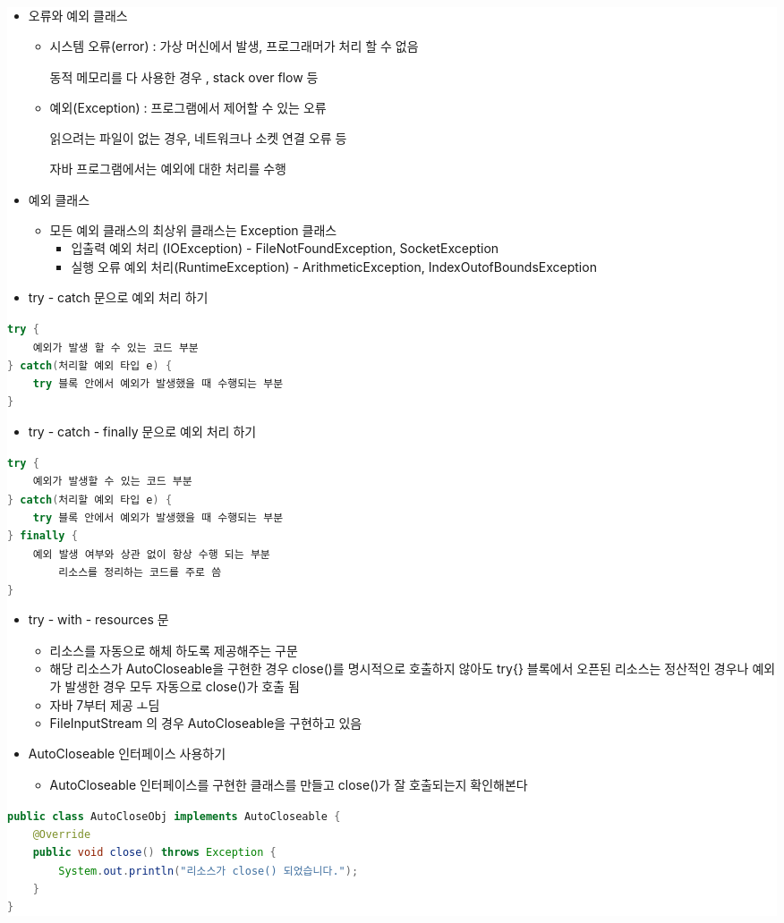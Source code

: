 - 오류와 예외 클래스

  - 시스템 오류(error) : 가상 머신에서 발생, 프로그래머가 처리 할 수 없음

    동적 메모리를 다 사용한 경우 , stack over flow 등

  - 예외(Exception) : 프로그램에서 제어할 수 있는 오류

    읽으려는 파일이 없는 경우, 네트워크나 소켓 연결 오류 등

    자바 프로그램에서는 예외에 대한 처리를 수행

- 예외 클래스
  - 모든 예외 클래스의 최상위 클래스는 Exception 클래스
    - 입출력 예외 처리 (IOException) - FileNotFoundException, SocketException
    - 실행 오류 예외 처리(RuntimeException) - ArithmeticException, IndexOutofBoundsException
- try - catch 문으로 예외 처리 하기

``` java
try {
    예외가 발생 할 수 있는 코드 부분
} catch(처리할 예외 타입 e) {
    try 블록 안에서 예외가 발생했을 때 수행되는 부분
}
```

- try - catch - finally 문으로 예외 처리 하기

``` java
try {
    예외가 발생할 수 있는 코드 부분
} catch(처리할 예외 타입 e) {
    try 블록 안에서 예외가 발생했을 때 수행되는 부분
} finally {
    예외 발생 여부와 상관 없이 항상 수행 되는 부분
        리소스를 정리하는 코드를 주로 씀
}
```

- try - with - resources 문
  - 리소스를 자동으로 해체 하도록 제공해주는 구문
  - 해당 리소스가 AutoCloseable을 구현한 경우 close()를 명시적으로 호출하지 않아도 try{} 블록에서 오픈된 리소스는 정산적인 경우나 예외가 발생한 경우 모두 자동으로 close()가 호출 됨
  - 자바 7부터 제공 ㅗ딤
  - FileInputStream 의 경우 AutoCloseable을 구현하고 있음

- AutoCloseable 인터페이스 사용하기
  - AutoCloseable 인터페이스를 구현한 클래스를 만들고 close()가 잘 호출되는지 확인해본다

``` java
public class AutoCloseObj implements AutoCloseable {
    @Override
    public void close() throws Exception {
        System.out.println("리소스가 close() 되었습니다.");
    }
}
```
